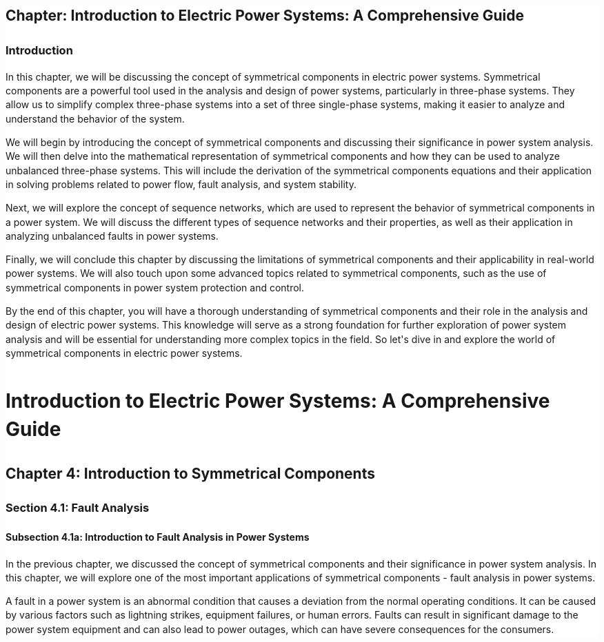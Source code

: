 
## Chapter: Introduction to Electric Power Systems: A Comprehensive Guide

### Introduction

In this chapter, we will be discussing the concept of symmetrical components in electric power systems. Symmetrical components are a powerful tool used in the analysis and design of power systems, particularly in three-phase systems. They allow us to simplify complex three-phase systems into a set of three single-phase systems, making it easier to analyze and understand the behavior of the system.

We will begin by introducing the concept of symmetrical components and discussing their significance in power system analysis. We will then delve into the mathematical representation of symmetrical components and how they can be used to analyze unbalanced three-phase systems. This will include the derivation of the symmetrical components equations and their application in solving problems related to power flow, fault analysis, and system stability.

Next, we will explore the concept of sequence networks, which are used to represent the behavior of symmetrical components in a power system. We will discuss the different types of sequence networks and their properties, as well as their application in analyzing unbalanced faults in power systems.

Finally, we will conclude this chapter by discussing the limitations of symmetrical components and their applicability in real-world power systems. We will also touch upon some advanced topics related to symmetrical components, such as the use of symmetrical components in power system protection and control.

By the end of this chapter, you will have a thorough understanding of symmetrical components and their role in the analysis and design of electric power systems. This knowledge will serve as a strong foundation for further exploration of power system analysis and will be essential for understanding more complex topics in the field. So let's dive in and explore the world of symmetrical components in electric power systems.


# Introduction to Electric Power Systems: A Comprehensive Guide

## Chapter 4: Introduction to Symmetrical Components

### Section 4.1: Fault Analysis

#### Subsection 4.1a: Introduction to Fault Analysis in Power Systems

In the previous chapter, we discussed the concept of symmetrical components and their significance in power system analysis. In this chapter, we will explore one of the most important applications of symmetrical components - fault analysis in power systems.

A fault in a power system is an abnormal condition that causes a deviation from the normal operating conditions. It can be caused by various factors such as lightning strikes, equipment failures, or human errors. Faults can result in significant damage to the power system equipment and can also lead to power outages, which can have severe consequences for the consumers.

